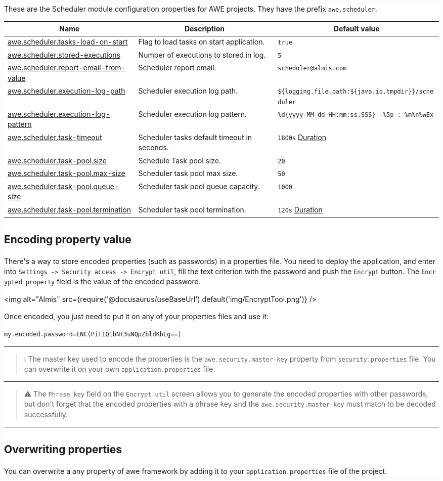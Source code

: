 These are the Scheduler module configuration properties for AWE projects. They have the prefix `awe.scheduler`.

| Name                                                                                                                              | Description                                 | Default value                                                                                                                                                                     |
|-----------------------------------------------------------------------------------------------------------------------------------|---------------------------------------------|-----------------------------------------------------------------------------------------------------------------------------------------------------------------------------------|
| <a name="awe.scheduler.tasks-load-on-start"></a> [awe.scheduler.tasks-load-on-start](#awe.scheduler.tasks-load-on-start)             | Flag to load tasks on start application.    | `true`                                                                                                                                                                            |
| <a name="awe.scheduler.stored-executions"></a> [awe.scheduler.stored-executions](#awe.scheduler.stored-executions)                   | Number of executions to stored in log.      | `5`                                                                                                                                                                               |
| <a name="awe.scheduler.report-email-from-value"></a> [awe.scheduler.report-email-from-value](#awe.scheduler.report-email-from-value) | Scheduler report email.                     | `scheduler@almis.com`                                                                                                                                                             |
| <a name="awe.scheduler.execution-log-path"></a> [awe.scheduler.execution-log-path](#awe.scheduler.execution-log-path)                | Scheduler execution log path.               | `${logging.file.path:${java.io.tmpdir}}/scheduler`                                                                                                                                |
| <a name="awe.scheduler.execution-log-pattern"></a> [awe.scheduler.execution-log-pattern](#awe.scheduler.execution-log-pattern)       | Scheduler execution log pattern.            | `%d{yyyy-MM-dd HH:mm:ss.SSS} -%5p : %m%n%wEx`                                                                                                                                     |
| <a name="awe.scheduler.task-timeout"></a> [awe.scheduler.task-timeout](#awe.scheduler.task-timeout)                                  | Scheduler tasks default timeout in seconds. | `1800s`  [Duration](https://docs.spring.io/spring-boot/docs/current/reference/html/features.html#features.external-config.typesafe-configuration-properties.conversion.durations) |
| <a name="awe.scheduler.task-pool.size"></a> [awe.scheduler.task-pool.size](#awe.scheduler.task-pool.size)                            | Schedule Task pool size.                    | `20`                                                                                                                                                                              |
| <a name="awe.scheduler.task-pool.max-size"></a> [awe.scheduler.task-pool.max-size](#awe.scheduler.task-pool.max-size)                | Scheduler task pool max size.               | `50`                                                                                                                                                                              |
| <a name="awe.scheduler.task-pool.queue-size"></a> [awe.scheduler.task-pool.queue-size](#awe.scheduler.task-pool.queue-size)          | Scheduler task pool queue capacity.         | `1000`                                                                                                                                                                            |
| <a name="awe.scheduler.task-pool.termination"></a> [awe.scheduler.task-pool.termination](#awe.scheduler.task-pool.termination)       | Scheduler task pool termination.            | `120s`   [Duration](https://docs.spring.io/spring-boot/docs/current/reference/html/features.html#features.external-config.typesafe-configuration-properties.conversion.durations) |

## Encoding property value

There's a way to store encoded properties (such as passwords) in a properties file. You need to deploy
the application, and enter into `Settings -> Security access -> Encrypt util`, fill the text criterion with the password
and push the `Encrypt` button. The `Encrypted property` field is the value of the encoded password.

<img alt="Almis" src={require('@docusaurus/useBaseUrl').default('img/EncryptTool.png')} />

Once encoded, you just need to put it on any of your properties files and use it:

```properties
my.encoded.password=ENC(Pit1Q1bNt3uNQpZbldKbLg==)
```

---

> :information_source: The master key used to encode the properties is the `awe.security.master-key` property from `security.properties` file.
> You can overwrite it on your own `application.properties` file.

---

> :warning: The `Phrase key` field on the `Encrypt util` screen allows you to generate the encoded properties with other passwords, but don't forget that
> the encoded properties with a phrase key and the `awe.security.master-key` must match to be decoded successfully.

---

## Overwriting properties
You can overwrite a any property of awe framework by adding it to your `application.properties` file of the project.
